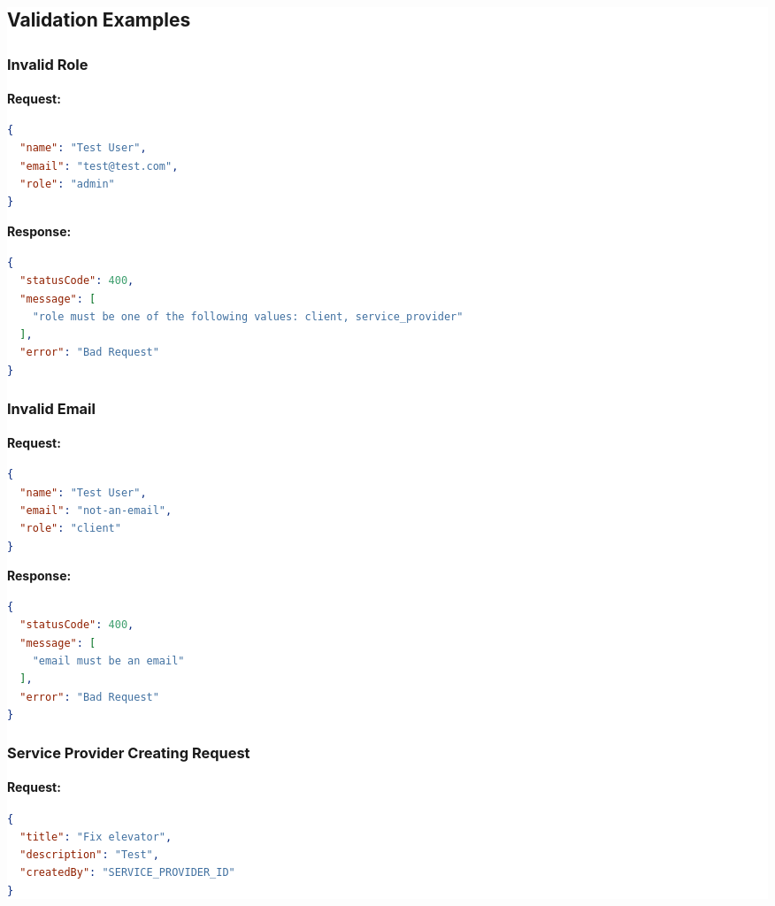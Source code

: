 ## Validation Examples

### Invalid Role

**Request:**
```json
{
  "name": "Test User",
  "email": "test@test.com",
  "role": "admin"
}
```

**Response:**
```json
{
  "statusCode": 400,
  "message": [
    "role must be one of the following values: client, service_provider"
  ],
  "error": "Bad Request"
}
```

### Invalid Email

**Request:**
```json
{
  "name": "Test User",
  "email": "not-an-email",
  "role": "client"
}
```

**Response:**
```json
{
  "statusCode": 400,
  "message": [
    "email must be an email"
  ],
  "error": "Bad Request"
}
```

### Service Provider Creating Request

**Request:**
```json
{
  "title": "Fix elevator",
  "description": "Test",
  "createdBy": "SERVICE_PROVIDER_ID"
}
```
